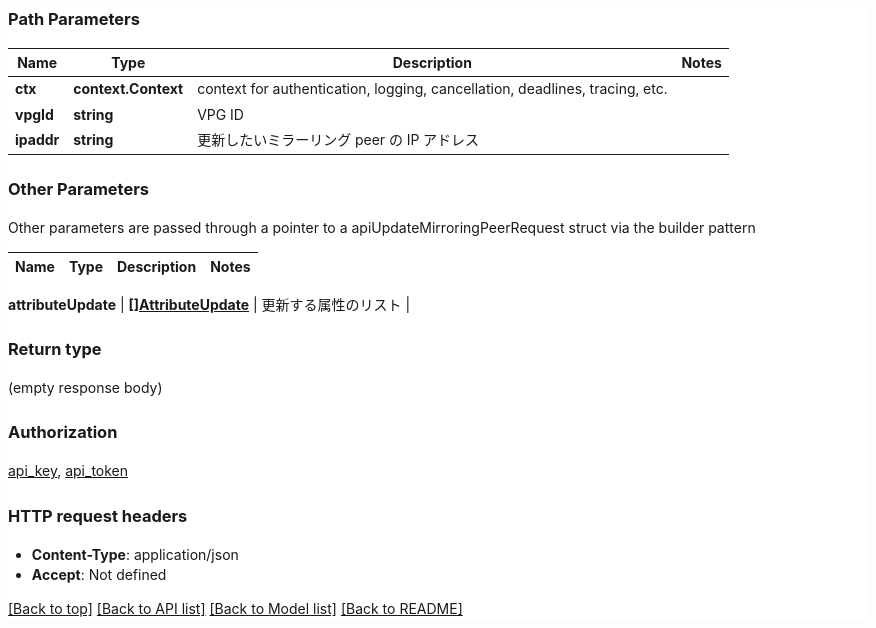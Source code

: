 ### Path Parameters


Name | Type | Description  | Notes
------------- | ------------- | ------------- | -------------
**ctx** | **context.Context** | context for authentication, logging, cancellation, deadlines, tracing, etc.
**vpgId** | **string** | VPG ID | 
**ipaddr** | **string** | 更新したいミラーリング peer の IP アドレス | 

### Other Parameters

Other parameters are passed through a pointer to a apiUpdateMirroringPeerRequest struct via the builder pattern


Name | Type | Description  | Notes
------------- | ------------- | ------------- | -------------


 **attributeUpdate** | [**[]AttributeUpdate**](AttributeUpdate.md) | 更新する属性のリスト | 

### Return type

 (empty response body)

### Authorization

[api_key](../README.md#api_key), [api_token](../README.md#api_token)

### HTTP request headers

- **Content-Type**: application/json
- **Accept**: Not defined

[[Back to top]](#) [[Back to API list]](../README.md#documentation-for-api-endpoints)
[[Back to Model list]](../README.md#documentation-for-models)
[[Back to README]](../README.md)


